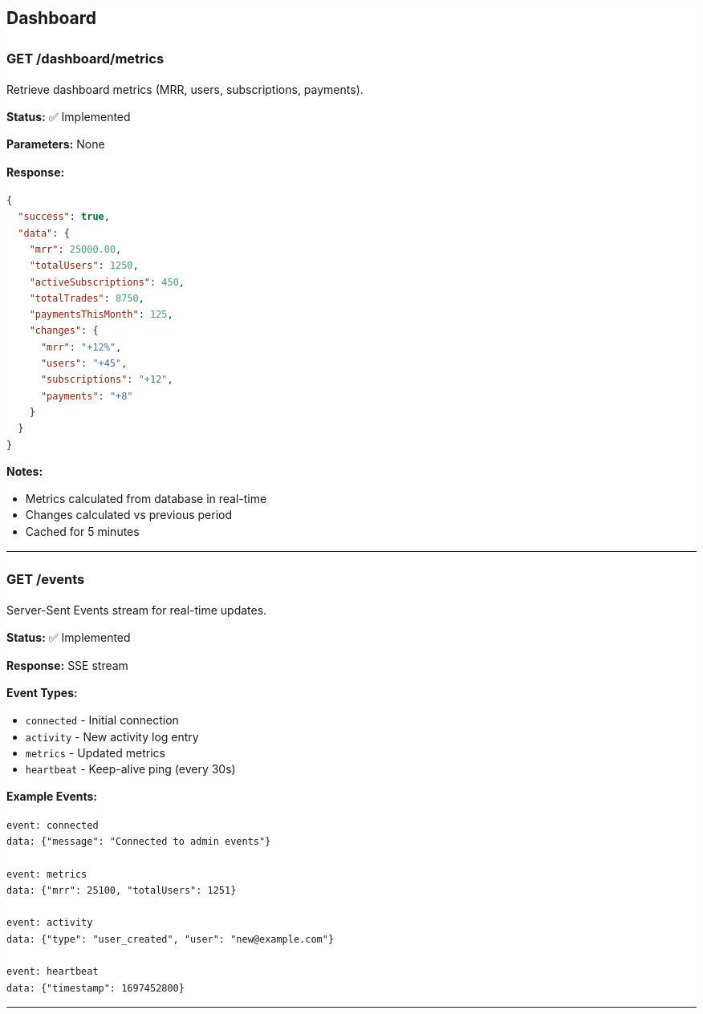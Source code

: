 ## Dashboard

### GET /dashboard/metrics
Retrieve dashboard metrics (MRR, users, subscriptions, payments).

**Status:** ✅ Implemented

**Parameters:** None

**Response:**
```json
{
  "success": true,
  "data": {
    "mrr": 25000.00,
    "totalUsers": 1250,
    "activeSubscriptions": 450,
    "totalTrades": 8750,
    "paymentsThisMonth": 125,
    "changes": {
      "mrr": "+12%",
      "users": "+45",
      "subscriptions": "+12",
      "payments": "+8"
    }
  }
}
```

**Notes:**
- Metrics calculated from database in real-time
- Changes calculated vs previous period
- Cached for 5 minutes

---

### GET /events
Server-Sent Events stream for real-time updates.

**Status:** ✅ Implemented

**Response:** SSE stream

**Event Types:**
- `connected` - Initial connection
- `activity` - New activity log entry
- `metrics` - Updated metrics
- `heartbeat` - Keep-alive ping (every 30s)

**Example Events:**
```
event: connected
data: {"message": "Connected to admin events"}

event: metrics
data: {"mrr": 25100, "totalUsers": 1251}

event: activity
data: {"type": "user_created", "user": "new@example.com"}

event: heartbeat
data: {"timestamp": 1697452800}
```

---